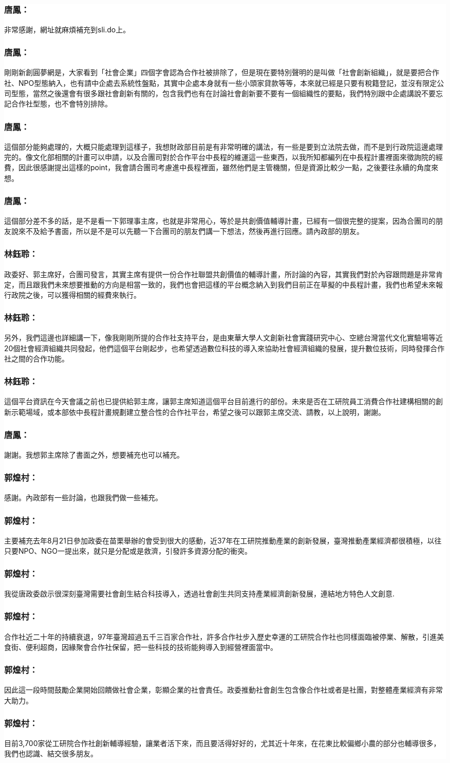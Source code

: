 ### 唐鳳：
非常感謝，網址就麻煩補充到sli.do上。

### 唐鳳：
剛剛新創圓夢網是，大家看到「社會企業」四個字會認為合作社被排除了，但是現在要特別聲明的是叫做「社會創新組織」，就是要把合作社、NPO型態納入，也有請中企處去系統性盤點，其實中企處本身就有一些小頭家貸款等等，本來就已經是只要有稅籍登記，並沒有限定公司型態，當然之後還會有很多跟社會創新有關的，包含我們也有在討論社會創新要不要有一個組織性的要點，我們特別跟中企處講說不要忘記合作社型態，也不會特別排除。

### 唐鳳：
這個部分能夠處理的，大概只能處理到這樣子，我想財政部目前是有非常明確的講法，有一些是要到立法院去做，而不是到行政院這邊處理完的。像文化部相關的計畫可以申請，以及合團司對於合作平台中長程的維運這一些東西，以我所知都編列在中長程計畫裡面來徵詢院的經費，因此很感謝提出這樣的point，我會請合團司考慮進中長程裡面，雖然他們是主管機關，但是資源比較少一點，之後要往永續的角度來想。

### 唐鳳：
這個部分差不多的話，是不是看一下郭理事主席，也就是非常用心，等於是共創價值輔導計畫，已經有一個很完整的提案，因為合團司的朋友說來不及給予書面，所以是不是可以先聽一下合團司的朋友們講一下想法，然後再進行回應。請內政部的朋友。

### 林鈺聆：
政委好、郭主席好，合團司發言，其實主席有提供一份合作社聯盟共創價值的輔導計畫，所討論的內容，其實我們對於內容跟問題是非常肯定，而且跟我們未來想要推動的方向是相當一致的，我們也會把這樣的平台概念納入到我們目前正在草擬的中長程計畫，我們也希望未來報行政院之後，可以獲得相關的經費來執行。

### 林鈺聆：
另外，我們這邊也詳細講一下，像我剛剛所提的合作社支持平台，是由東華大學人文創新社會實踐研究中心、空總台灣當代文化實驗場等近20個社會經濟組織共同發起，他們這個平台剛起步，也希望透過數位科技的導入來協助社會經濟組織的發展，提升數位技術，同時發揮合作社之間的合作功能。

### 林鈺聆：
這個平台資訊在今天會議之前也已提供給郭主席，讓郭主席知道這個平台目前進行的部份。未來是否在工研院員工消費合作社建構相關的創新示範場域，或本部依中長程計畫規劃建立整合性的合作社平台，希望之後可以跟郭主席交流、請教，以上說明，謝謝。

### 唐鳳：
謝謝。我想郭主席除了書面之外，想要補充也可以補充。

### 郭煌村：
感謝。內政部有一些討論，也跟我們做一些補充。

### 郭煌村：
主要補充去年8月21日參加政委在苗栗舉辦的會受到很大的感動，近37年在工研院推動產業的創新發展，臺灣推動產業經濟都很積極，以往只要NPO、NGO一提出來，就只是分配或是救濟，引發許多資源分配的衝突。

### 郭煌村：
我從唐政委啟示很深刻臺灣需要社會創生結合科技導入，透過社會創生共同支持產業經濟創新發展，連結地方特色人文創意.

### 郭煌村：
合作社近二十年的持續衰退，97年臺灣超過五千三百家合作社，許多合作社步入歷史幸運的工研院合作社也同樣面臨被停業、解散，引進美食街、便利超商，因緣聚會合作社保留，把一些科技的技術能夠導入到經營裡面當中。

### 郭煌村：
因此這一段時間鼓勵企業開始回饋做社會企業，彰顯企業的社會責任。政委推動社會創生包含像合作社或者是社團，對整體產業經濟有非常大助力。

### 郭煌村：
目前3,700家從工研院合作社創新輔導經驗，讓業者活下來，而且要活得好好的，尤其近十年來，在花東比較偏鄉小農的部分也輔導很多，我們也認識、結交很多朋友。
